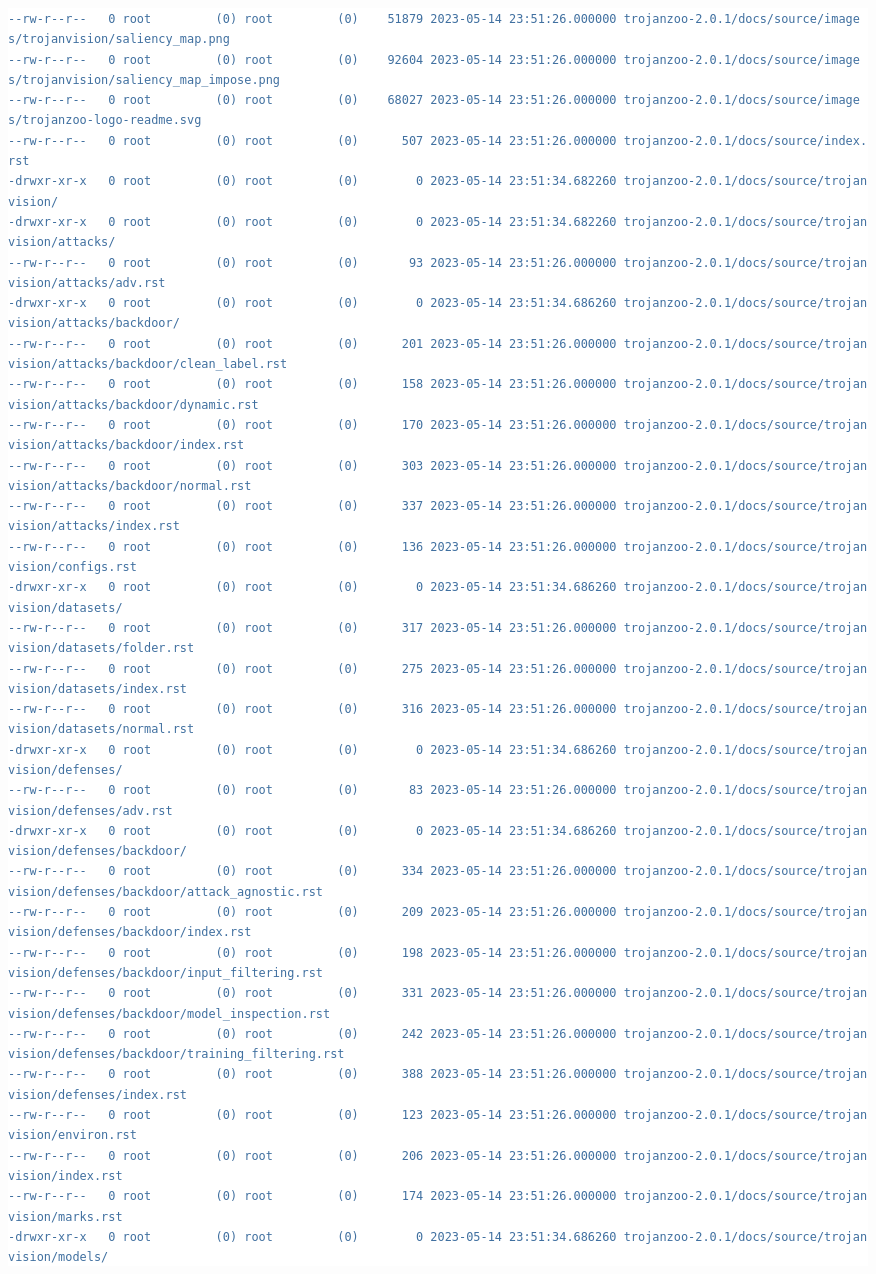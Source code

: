 ```diff
--rw-r--r--   0 root         (0) root         (0)    51879 2023-05-14 23:51:26.000000 trojanzoo-2.0.1/docs/source/images/trojanvision/saliency_map.png
--rw-r--r--   0 root         (0) root         (0)    92604 2023-05-14 23:51:26.000000 trojanzoo-2.0.1/docs/source/images/trojanvision/saliency_map_impose.png
--rw-r--r--   0 root         (0) root         (0)    68027 2023-05-14 23:51:26.000000 trojanzoo-2.0.1/docs/source/images/trojanzoo-logo-readme.svg
--rw-r--r--   0 root         (0) root         (0)      507 2023-05-14 23:51:26.000000 trojanzoo-2.0.1/docs/source/index.rst
-drwxr-xr-x   0 root         (0) root         (0)        0 2023-05-14 23:51:34.682260 trojanzoo-2.0.1/docs/source/trojanvision/
-drwxr-xr-x   0 root         (0) root         (0)        0 2023-05-14 23:51:34.682260 trojanzoo-2.0.1/docs/source/trojanvision/attacks/
--rw-r--r--   0 root         (0) root         (0)       93 2023-05-14 23:51:26.000000 trojanzoo-2.0.1/docs/source/trojanvision/attacks/adv.rst
-drwxr-xr-x   0 root         (0) root         (0)        0 2023-05-14 23:51:34.686260 trojanzoo-2.0.1/docs/source/trojanvision/attacks/backdoor/
--rw-r--r--   0 root         (0) root         (0)      201 2023-05-14 23:51:26.000000 trojanzoo-2.0.1/docs/source/trojanvision/attacks/backdoor/clean_label.rst
--rw-r--r--   0 root         (0) root         (0)      158 2023-05-14 23:51:26.000000 trojanzoo-2.0.1/docs/source/trojanvision/attacks/backdoor/dynamic.rst
--rw-r--r--   0 root         (0) root         (0)      170 2023-05-14 23:51:26.000000 trojanzoo-2.0.1/docs/source/trojanvision/attacks/backdoor/index.rst
--rw-r--r--   0 root         (0) root         (0)      303 2023-05-14 23:51:26.000000 trojanzoo-2.0.1/docs/source/trojanvision/attacks/backdoor/normal.rst
--rw-r--r--   0 root         (0) root         (0)      337 2023-05-14 23:51:26.000000 trojanzoo-2.0.1/docs/source/trojanvision/attacks/index.rst
--rw-r--r--   0 root         (0) root         (0)      136 2023-05-14 23:51:26.000000 trojanzoo-2.0.1/docs/source/trojanvision/configs.rst
-drwxr-xr-x   0 root         (0) root         (0)        0 2023-05-14 23:51:34.686260 trojanzoo-2.0.1/docs/source/trojanvision/datasets/
--rw-r--r--   0 root         (0) root         (0)      317 2023-05-14 23:51:26.000000 trojanzoo-2.0.1/docs/source/trojanvision/datasets/folder.rst
--rw-r--r--   0 root         (0) root         (0)      275 2023-05-14 23:51:26.000000 trojanzoo-2.0.1/docs/source/trojanvision/datasets/index.rst
--rw-r--r--   0 root         (0) root         (0)      316 2023-05-14 23:51:26.000000 trojanzoo-2.0.1/docs/source/trojanvision/datasets/normal.rst
-drwxr-xr-x   0 root         (0) root         (0)        0 2023-05-14 23:51:34.686260 trojanzoo-2.0.1/docs/source/trojanvision/defenses/
--rw-r--r--   0 root         (0) root         (0)       83 2023-05-14 23:51:26.000000 trojanzoo-2.0.1/docs/source/trojanvision/defenses/adv.rst
-drwxr-xr-x   0 root         (0) root         (0)        0 2023-05-14 23:51:34.686260 trojanzoo-2.0.1/docs/source/trojanvision/defenses/backdoor/
--rw-r--r--   0 root         (0) root         (0)      334 2023-05-14 23:51:26.000000 trojanzoo-2.0.1/docs/source/trojanvision/defenses/backdoor/attack_agnostic.rst
--rw-r--r--   0 root         (0) root         (0)      209 2023-05-14 23:51:26.000000 trojanzoo-2.0.1/docs/source/trojanvision/defenses/backdoor/index.rst
--rw-r--r--   0 root         (0) root         (0)      198 2023-05-14 23:51:26.000000 trojanzoo-2.0.1/docs/source/trojanvision/defenses/backdoor/input_filtering.rst
--rw-r--r--   0 root         (0) root         (0)      331 2023-05-14 23:51:26.000000 trojanzoo-2.0.1/docs/source/trojanvision/defenses/backdoor/model_inspection.rst
--rw-r--r--   0 root         (0) root         (0)      242 2023-05-14 23:51:26.000000 trojanzoo-2.0.1/docs/source/trojanvision/defenses/backdoor/training_filtering.rst
--rw-r--r--   0 root         (0) root         (0)      388 2023-05-14 23:51:26.000000 trojanzoo-2.0.1/docs/source/trojanvision/defenses/index.rst
--rw-r--r--   0 root         (0) root         (0)      123 2023-05-14 23:51:26.000000 trojanzoo-2.0.1/docs/source/trojanvision/environ.rst
--rw-r--r--   0 root         (0) root         (0)      206 2023-05-14 23:51:26.000000 trojanzoo-2.0.1/docs/source/trojanvision/index.rst
--rw-r--r--   0 root         (0) root         (0)      174 2023-05-14 23:51:26.000000 trojanzoo-2.0.1/docs/source/trojanvision/marks.rst
-drwxr-xr-x   0 root         (0) root         (0)        0 2023-05-14 23:51:34.686260 trojanzoo-2.0.1/docs/source/trojanvision/models/
```